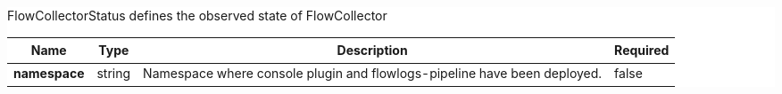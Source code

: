 

FlowCollectorStatus defines the observed state of FlowCollector

<table>
    <thead>
        <tr>
            <th>Name</th>
            <th>Type</th>
            <th>Description</th>
            <th>Required</th>
        </tr>
    </thead>
    <tbody><tr>
        <td><b>namespace</b></td>
        <td>string</td>
        <td>
          Namespace where console plugin and flowlogs-pipeline have been deployed.<br/>
        </td>
        <td>false</td>
      </tr></tbody>
</table>
